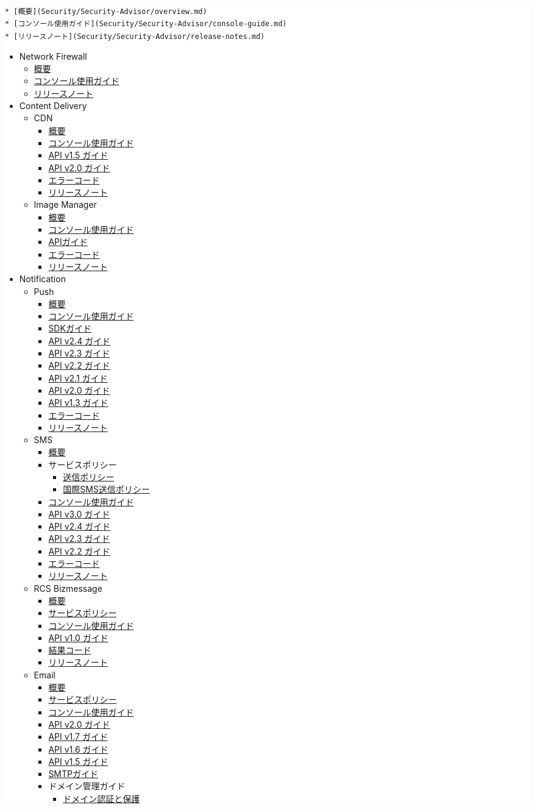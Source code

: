     * [概要](Security/Security-Advisor/overview.md)
    * [コンソール使用ガイド](Security/Security-Advisor/console-guide.md)
    * [リリースノート](Security/Security-Advisor/release-notes.md)
  * Network Firewall
    * [概要](Security/Network-Firewall/overview.md)
    * [コンソール使用ガイド](Security/Network-Firewall/console-guide.md)
    * [リリースノート](Security/Network-Firewall/release-notes.md)
* Content Delivery
  * CDN
    * [概要](Contents-Delivery/CDN/Overview.md)
    * [コンソール使用ガイド](Contents-Delivery/CDN/console-guide.md)
    * [API v1.5 ガイド](Contents-Delivery/CDN/api-guide-v1.5.md)
    * [API v2.0 ガイド](Contents-Delivery/CDN/api-guide-v2.0.md)
    * [エラーコード](Contents-Delivery/CDN/error-code.md)
    * [リリースノート](Contents-Delivery/CDN/release-notes.md)
  * Image Manager
    * [概要](Contents-Delivery/Image-Manager/Overview.md)
    * [コンソール使用ガイド](Contents-Delivery/Image-Manager/console-guide.md)
    * [APIガイド](Contents-Delivery/Image-Manager/api-guide.md)
    * [エラーコード](Contents-Delivery/Image-Manager/error-code.md)
    * [リリースノート](Contents-Delivery/Image-Manager/release-notes.md)
* Notification
  * Push
    * [概要](Notification/Push/Overview.md)
    * [コンソール使用ガイド](Notification/Push/console-guide.md)
    * [SDKガイド](Notification/Push/sdk-guide-toast-push.md)
    * [API v2.4 ガイド](Notification/Push/api-guide.md)
    * [API v2.3 ガイド](Notification/Push/api-guide-v2.3.md)
    * [API v2.2 ガイド](Notification/Push/api-guide-v2.2.md)
    * [API v2.1 ガイド](Notification/Push/api-guide-v2.1.md)
    * [API v2.0 ガイド](Notification/Push/api-guide-v2.0.md)
    * [API v1.3 ガイド](Notification/Push/api-guide-v1.3.md)
    * [エラーコード](Notification/Push/error-code.md)
    * [リリースノート](Notification/Push/release-notes.md)
  * SMS
    * [概要](Notification/SMS/Overview.md)
    * サービスポリシー
      * [送信ポリシー](Notification/SMS/sending-policy.md)
      * [国際SMS送信ポリシー](Notification/SMS/international-sending-policy.md)
    * [コンソール使用ガイド](Notification/SMS/console-guide.md)
    * [API v3.0 ガイド](Notification/SMS/api-guide.md)
    * [API v2.4 ガイド](Notification/SMS/api-guide-v2.4.md)
    * [API v2.3 ガイド](Notification/SMS/api-guide-v2.3.md)
    * [API v2.2 ガイド](Notification/SMS/api-guide-v2.2.md)
    * [エラーコード](Notification/SMS/error-code.md)
    * [リリースノート](Notification/SMS/release-notes.md)
  * RCS Bizmessage
    * [概要](Notification/RCS-Bizmessage/overview.md)
    * [サービスポリシー](Notification/RCS-Bizmessage/service-policy.md)
    * [コンソール使用ガイド](Notification/RCS-Bizmessage/console-guide.md)
    * [API v1.0 ガイド](Notification/RCS-Bizmessage/api-guide.md)
    * [結果コード](Notification/RCS-Bizmessage/result-code.md)
    * [リリースノート](Notification/RCS-Bizmessage/release-notes.md)
  * Email
    * [概要](Notification/Email/Overview.md)
    * [サービスポリシー](Notification/Email/service-policy.md)
    * [コンソール使用ガイド](Notification/Email/console-guide.md)
    * [API v2.0 ガイド](Notification/Email/api-guide.md)
    * [API v1.7 ガイド](Notification/Email/api-guide-v1.7.md)
    * [API v1.6 ガイド](Notification/Email/api-guide-v1.6.md)
    * [API v1.5 ガイド](Notification/Email/api-guide-v1.5.md)
    * [SMTPガイド](Notification/Email/smtp-guide.md)
    * ドメイン管理ガイド
      * [ドメイン認証と保護](Notification/Email/domain-verification.md)